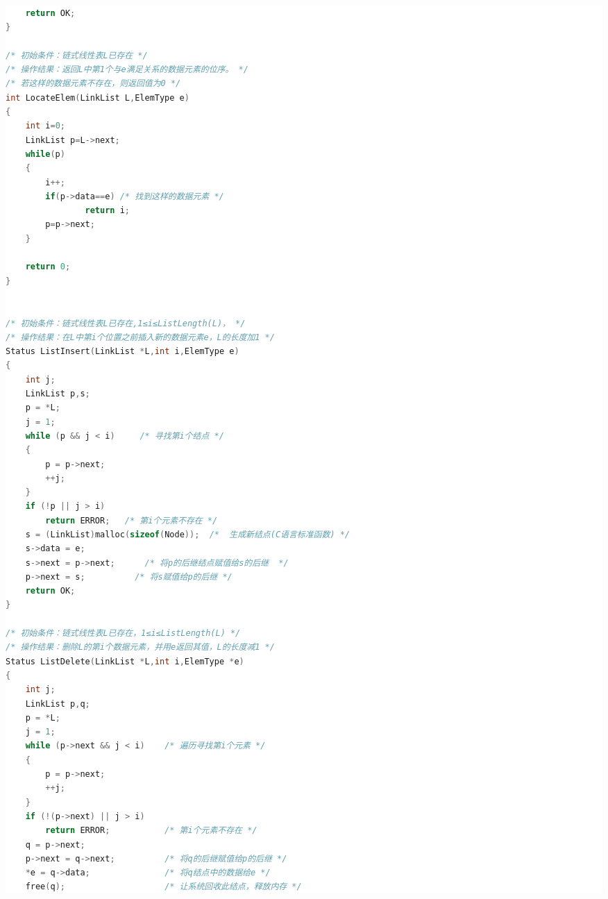 ```c
	return OK;
}

/* 初始条件：链式线性表L已存在 */
/* 操作结果：返回L中第1个与e满足关系的数据元素的位序。 */
/* 若这样的数据元素不存在，则返回值为0 */
int LocateElem(LinkList L,ElemType e)
{
    int i=0;
    LinkList p=L->next;
    while(p)
    {
        i++;
        if(p->data==e) /* 找到这样的数据元素 */
                return i;
        p=p->next;
    }

    return 0;
}


/* 初始条件：链式线性表L已存在,1≤i≤ListLength(L)， */
/* 操作结果：在L中第i个位置之前插入新的数据元素e，L的长度加1 */
Status ListInsert(LinkList *L,int i,ElemType e)
{ 
	int j;
	LinkList p,s;
	p = *L;   
	j = 1;
	while (p && j < i)     /* 寻找第i个结点 */
	{
		p = p->next;
		++j;
	} 
	if (!p || j > i) 
		return ERROR;   /* 第i个元素不存在 */
	s = (LinkList)malloc(sizeof(Node));  /*  生成新结点(C语言标准函数) */
	s->data = e;  
	s->next = p->next;      /* 将p的后继结点赋值给s的后继  */
	p->next = s;          /* 将s赋值给p的后继 */
	return OK;
}

/* 初始条件：链式线性表L已存在，1≤i≤ListLength(L) */
/* 操作结果：删除L的第i个数据元素，并用e返回其值，L的长度减1 */
Status ListDelete(LinkList *L,int i,ElemType *e) 
{ 
	int j;
	LinkList p,q;
	p = *L;
	j = 1;
	while (p->next && j < i)	/* 遍历寻找第i个元素 */
	{
        p = p->next;
        ++j;
	}
	if (!(p->next) || j > i) 
	    return ERROR;           /* 第i个元素不存在 */
	q = p->next;
	p->next = q->next;			/* 将q的后继赋值给p的后继 */
	*e = q->data;               /* 将q结点中的数据给e */
	free(q);                    /* 让系统回收此结点，释放内存 */
```